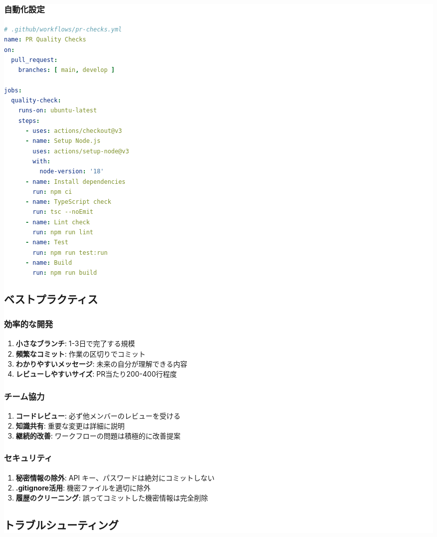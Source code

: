 ```markdown
```

### 自動化設定
```yaml
# .github/workflows/pr-checks.yml
name: PR Quality Checks
on:
  pull_request:
    branches: [ main, develop ]

jobs:
  quality-check:
    runs-on: ubuntu-latest
    steps:
      - uses: actions/checkout@v3
      - name: Setup Node.js
        uses: actions/setup-node@v3
        with:
          node-version: '18'
      - name: Install dependencies
        run: npm ci
      - name: TypeScript check
        run: tsc --noEmit
      - name: Lint check
        run: npm run lint
      - name: Test
        run: npm run test:run
      - name: Build
        run: npm run build
```

## ベストプラクティス

### 効率的な開発
1. **小さなブランチ**: 1-3日で完了する規模
2. **頻繁なコミット**: 作業の区切りでコミット
3. **わかりやすいメッセージ**: 未来の自分が理解できる内容
4. **レビューしやすいサイズ**: PR当たり200-400行程度

### チーム協力
1. **コードレビュー**: 必ず他メンバーのレビューを受ける
2. **知識共有**: 重要な変更は詳細に説明
3. **継続的改善**: ワークフローの問題は積極的に改善提案

### セキュリティ
1. **秘密情報の除外**: API キー、パスワードは絶対にコミットしない
2. **.gitignore活用**: 機密ファイルを適切に除外
3. **履歴のクリーニング**: 誤ってコミットした機密情報は完全削除

## トラブルシューティング
